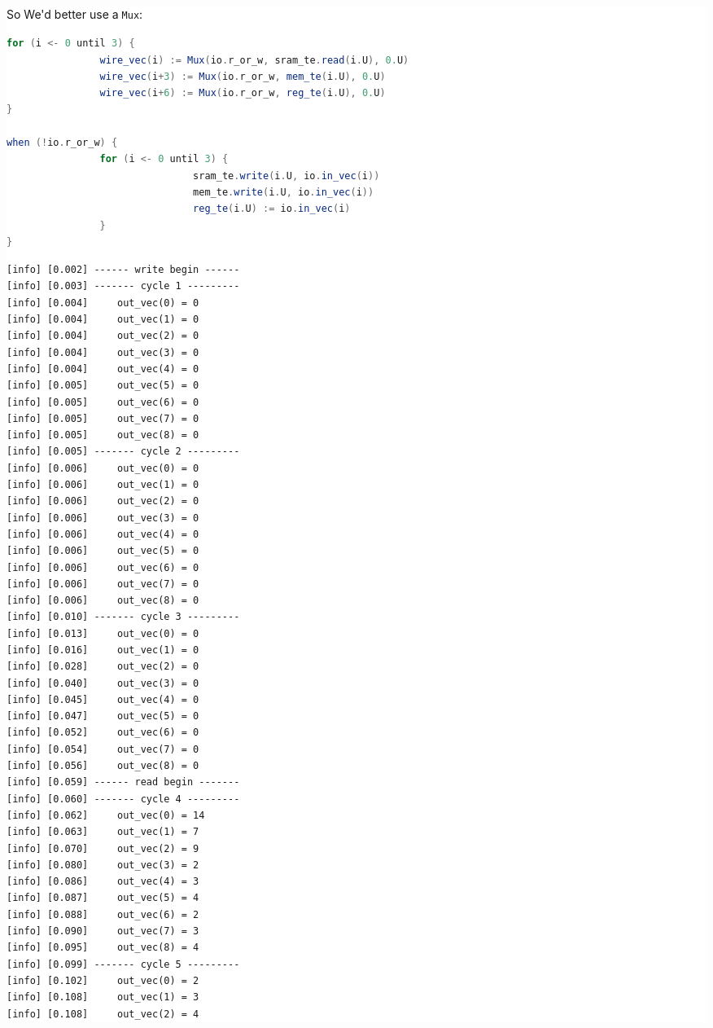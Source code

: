 So We'd better use a `Mux`:

```scala
for (i <- 0 until 3) {
				wire_vec(i) := Mux(io.r_or_w, sram_te.read(i.U), 0.U)
				wire_vec(i+3) := Mux(io.r_or_w, mem_te(i.U), 0.U)
				wire_vec(i+6) := Mux(io.r_or_w, reg_te(i.U), 0.U)
}

when (!io.r_or_w) {
				for (i <- 0 until 3) {
								sram_te.write(i.U, io.in_vec(i))
								mem_te.write(i.U, io.in_vec(i))
								reg_te(i.U) := io.in_vec(i)
				}
}
```

```
[info] [0.002] ------ write begin ------
[info] [0.003] ------- cycle 1 ---------
[info] [0.004]     out_vec(0) = 0
[info] [0.004]     out_vec(1) = 0
[info] [0.004]     out_vec(2) = 0
[info] [0.004]     out_vec(3) = 0
[info] [0.004]     out_vec(4) = 0
[info] [0.005]     out_vec(5) = 0
[info] [0.005]     out_vec(6) = 0
[info] [0.005]     out_vec(7) = 0
[info] [0.005]     out_vec(8) = 0
[info] [0.005] ------- cycle 2 ---------
[info] [0.006]     out_vec(0) = 0
[info] [0.006]     out_vec(1) = 0
[info] [0.006]     out_vec(2) = 0
[info] [0.006]     out_vec(3) = 0
[info] [0.006]     out_vec(4) = 0
[info] [0.006]     out_vec(5) = 0
[info] [0.006]     out_vec(6) = 0
[info] [0.006]     out_vec(7) = 0
[info] [0.006]     out_vec(8) = 0
[info] [0.010] ------- cycle 3 ---------
[info] [0.013]     out_vec(0) = 0
[info] [0.016]     out_vec(1) = 0
[info] [0.028]     out_vec(2) = 0
[info] [0.040]     out_vec(3) = 0
[info] [0.045]     out_vec(4) = 0
[info] [0.047]     out_vec(5) = 0
[info] [0.052]     out_vec(6) = 0
[info] [0.054]     out_vec(7) = 0
[info] [0.056]     out_vec(8) = 0
[info] [0.059] ------ read begin -------
[info] [0.060] ------- cycle 4 ---------
[info] [0.062]     out_vec(0) = 14
[info] [0.063]     out_vec(1) = 7
[info] [0.070]     out_vec(2) = 9
[info] [0.080]     out_vec(3) = 2
[info] [0.086]     out_vec(4) = 3
[info] [0.087]     out_vec(5) = 4
[info] [0.088]     out_vec(6) = 2
[info] [0.090]     out_vec(7) = 3
[info] [0.095]     out_vec(8) = 4
[info] [0.099] ------- cycle 5 ---------
[info] [0.102]     out_vec(0) = 2
[info] [0.108]     out_vec(1) = 3
[info] [0.108]     out_vec(2) = 4
```